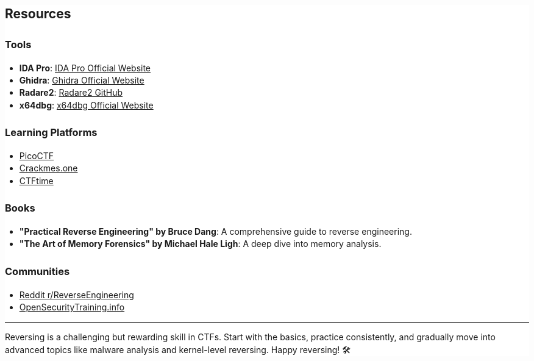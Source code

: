 
## Resources

### Tools
- **IDA Pro**: [IDA Pro Official Website](https://www.hex-rays.com/products/ida/)
- **Ghidra**: [Ghidra Official Website](https://ghidra-sre.org/)
- **Radare2**: [Radare2 GitHub](https://github.com/radareorg/radare2)
- **x64dbg**: [x64dbg Official Website](https://x64dbg.com/)

### Learning Platforms
- [PicoCTF](https://picoctf.org/)
- [Crackmes.one](https://crackmes.one/)
- [CTFtime](https://ctftime.org/)

### Books
- **"Practical Reverse Engineering" by Bruce Dang**: A comprehensive guide to reverse engineering.
- **"The Art of Memory Forensics" by Michael Hale Ligh**: A deep dive into memory analysis.

### Communities
- [Reddit r/ReverseEngineering](https://www.reddit.com/r/ReverseEngineering/)
- [OpenSecurityTraining.info](https://opensecuritytraining.info/)

---

Reversing is a challenging but rewarding skill in CTFs. Start with the basics, practice consistently, and gradually move into advanced topics like malware analysis and kernel-level reversing. Happy reversing! 🛠️
